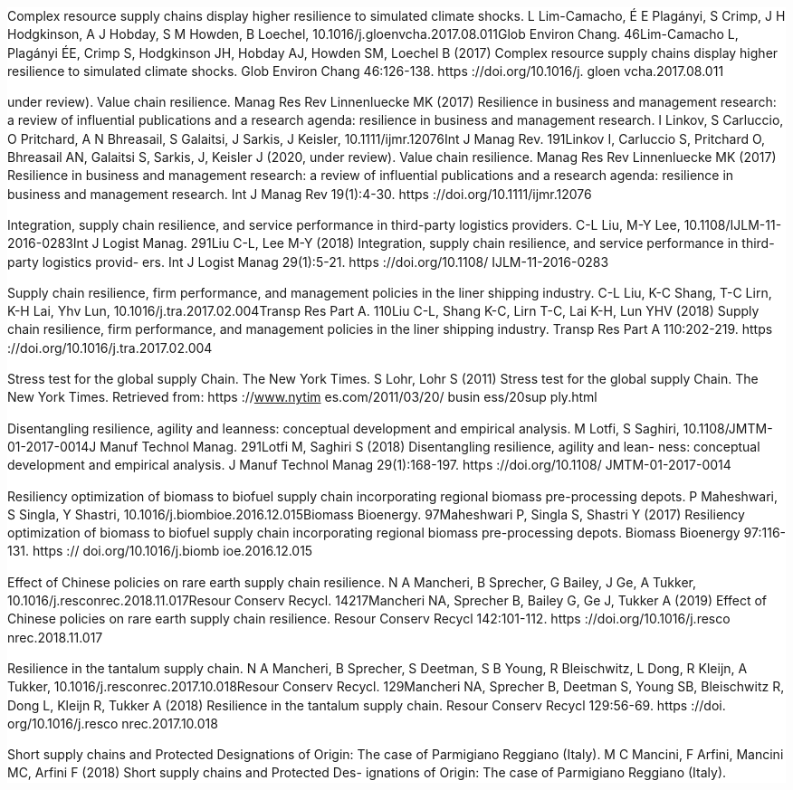 Complex resource supply chains display higher resilience to simulated climate shocks. L Lim-Camacho, É E Plagányi, S Crimp, J H Hodgkinson, A J Hobday, S M Howden, B Loechel, 10.1016/j.gloenvcha.2017.08.011Glob Environ Chang. 46Lim-Camacho L, Plagányi ÉE, Crimp S, Hodgkinson JH, Hobday AJ, Howden SM, Loechel B (2017) Complex resource supply chains display higher resilience to simulated climate shocks. Glob Environ Chang 46:126-138. https ://doi.org/10.1016/j. gloen vcha.2017.08.011

under review). Value chain resilience. Manag Res Rev Linnenluecke MK (2017) Resilience in business and management research: a review of influential publications and a research agenda: resilience in business and management research. I Linkov, S Carluccio, O Pritchard, A N Bhreasail, S Galaitsi, J Sarkis, J Keisler, 10.1111/ijmr.12076Int J Manag Rev. 191Linkov I, Carluccio S, Pritchard O, Bhreasail AN, Galaitsi S, Sarkis, J, Keisler J (2020, under review). Value chain resilience. Manag Res Rev Linnenluecke MK (2017) Resilience in business and management research: a review of influential publications and a research agenda: resilience in business and management research. Int J Manag Rev 19(1):4-30. https ://doi.org/10.1111/ijmr.12076

Integration, supply chain resilience, and service performance in third-party logistics providers. C-L Liu, M-Y Lee, 10.1108/IJLM-11-2016-0283Int J Logist Manag. 291Liu C-L, Lee M-Y (2018) Integration, supply chain resilience, and service performance in third-party logistics provid- ers. Int J Logist Manag 29(1):5-21. https ://doi.org/10.1108/ IJLM-11-2016-0283

Supply chain resilience, firm performance, and management policies in the liner shipping industry. C-L Liu, K-C Shang, T-C Lirn, K-H Lai, Yhv Lun, 10.1016/j.tra.2017.02.004Transp Res Part A. 110Liu C-L, Shang K-C, Lirn T-C, Lai K-H, Lun YHV (2018) Supply chain resilience, firm performance, and management policies in the liner shipping industry. Transp Res Part A 110:202-219. https ://doi.org/10.1016/j.tra.2017.02.004

Stress test for the global supply Chain. The New York Times. S Lohr, Lohr S (2011) Stress test for the global supply Chain. The New York Times. Retrieved from: https ://www.nytim es.com/2011/03/20/ busin ess/20sup ply.html

Disentangling resilience, agility and leanness: conceptual development and empirical analysis. M Lotfi, S Saghiri, 10.1108/JMTM-01-2017-0014J Manuf Technol Manag. 291Lotfi M, Saghiri S (2018) Disentangling resilience, agility and lean- ness: conceptual development and empirical analysis. J Manuf Technol Manag 29(1):168-197. https ://doi.org/10.1108/ JMTM-01-2017-0014

Resiliency optimization of biomass to biofuel supply chain incorporating regional biomass pre-processing depots. P Maheshwari, S Singla, Y Shastri, 10.1016/j.biombioe.2016.12.015Biomass Bioenergy. 97Maheshwari P, Singla S, Shastri Y (2017) Resiliency optimization of biomass to biofuel supply chain incorporating regional biomass pre-processing depots. Biomass Bioenergy 97:116-131. https :// doi.org/10.1016/j.biomb ioe.2016.12.015

Effect of Chinese policies on rare earth supply chain resilience. N A Mancheri, B Sprecher, G Bailey, J Ge, A Tukker, 10.1016/j.resconrec.2018.11.017Resour Conserv Recycl. 14217Mancheri NA, Sprecher B, Bailey G, Ge J, Tukker A (2019) Effect of Chinese policies on rare earth supply chain resilience. Resour Conserv Recycl 142:101-112. https ://doi.org/10.1016/j.resco nrec.2018.11.017

Resilience in the tantalum supply chain. N A Mancheri, B Sprecher, S Deetman, S B Young, R Bleischwitz, L Dong, R Kleijn, A Tukker, 10.1016/j.resconrec.2017.10.018Resour Conserv Recycl. 129Mancheri NA, Sprecher B, Deetman S, Young SB, Bleischwitz R, Dong L, Kleijn R, Tukker A (2018) Resilience in the tantalum supply chain. Resour Conserv Recycl 129:56-69. https ://doi. org/10.1016/j.resco nrec.2017.10.018

Short supply chains and Protected Designations of Origin: The case of Parmigiano Reggiano (Italy). M C Mancini, F Arfini, Mancini MC, Arfini F (2018) Short supply chains and Protected Des- ignations of Origin: The case of Parmigiano Reggiano (Italy).
